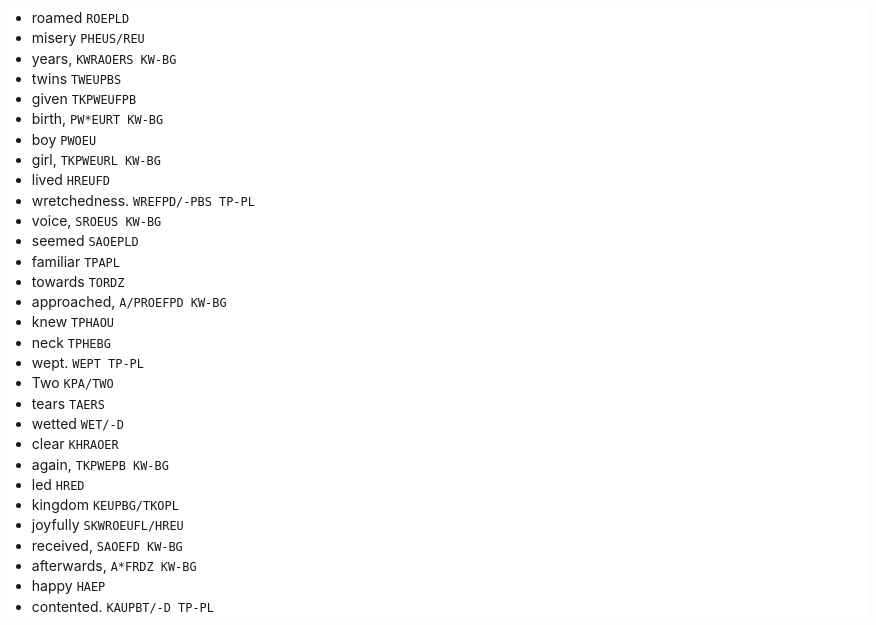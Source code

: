 * roamed `ROEPLD`
* misery `PHEUS/REU`
* years, `KWRAOERS KW-BG`
* twins `TWEUPBS`
* given `TKPWEUFPB`
* birth, `PW*EURT KW-BG`
* boy `PWOEU`
* girl, `TKPWEURL KW-BG`
* lived `HREUFD`
* wretchedness. `WREFPD/-PBS TP-PL`
* voice, `SROEUS KW-BG`
* seemed `SAOEPLD`
* familiar `TPAPL`
* towards `TORDZ`
* approached, `A/PROEFPD KW-BG`
* knew `TPHAOU`
* neck `TPHEBG`
* wept. `WEPT TP-PL`
* Two `KPA/TWO`
* tears `TAERS`
* wetted `WET/-D`
* clear `KHRAOER`
* again, `TKPWEPB KW-BG`
* led `HRED`
* kingdom `KEUPBG/TKOPL`
* joyfully `SKWROEUFL/HREU`
* received, `SAOEFD KW-BG`
* afterwards, `A*FRDZ KW-BG`
* happy `HAEP`
* contented. `KAUPBT/-D TP-PL`
